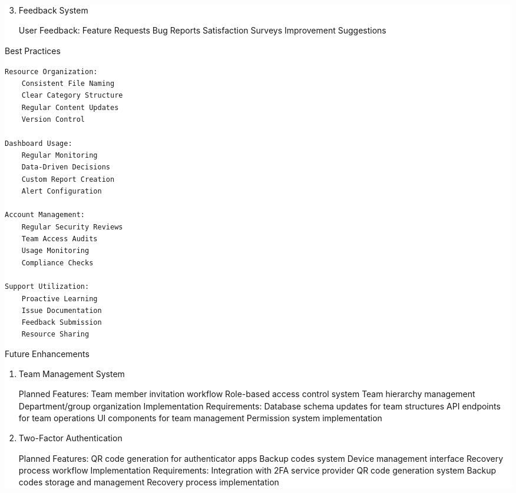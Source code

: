 3. Feedback System

    User Feedback:
        Feature Requests
        Bug Reports
        Satisfaction Surveys
        Improvement Suggestions

Best Practices

    Resource Organization:
        Consistent File Naming
        Clear Category Structure
        Regular Content Updates
        Version Control

    Dashboard Usage:
        Regular Monitoring
        Data-Driven Decisions
        Custom Report Creation
        Alert Configuration

    Account Management:
        Regular Security Reviews
        Team Access Audits
        Usage Monitoring
        Compliance Checks

    Support Utilization:
        Proactive Learning
        Issue Documentation
        Feedback Submission
        Resource Sharing

Future Enhancements
1. Team Management System

    Planned Features:
        Team member invitation workflow
        Role-based access control system
        Team hierarchy management
        Department/group organization
    Implementation Requirements:
        Database schema updates for team structures
        API endpoints for team operations
        UI components for team management
        Permission system implementation

2. Two-Factor Authentication

    Planned Features:
        QR code generation for authenticator apps
        Backup codes system
        Device management interface
        Recovery process workflow
    Implementation Requirements:
        Integration with 2FA service provider
        QR code generation system
        Backup codes storage and management
        Recovery process implementation
